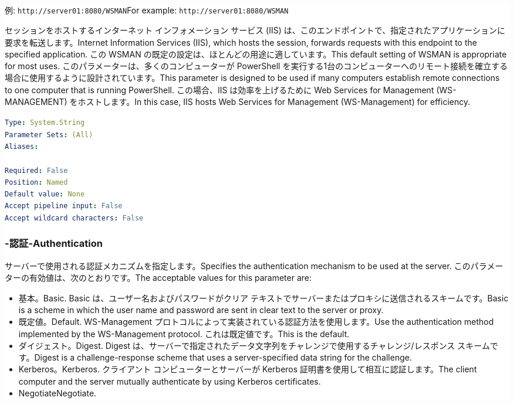 <span data-ttu-id="64153-127">例: `http://server01:8080/WSMAN`</span><span class="sxs-lookup"><span data-stu-id="64153-127">For example: `http://server01:8080/WSMAN`</span></span>

<span data-ttu-id="64153-128">セッションをホストするインターネット インフォメーション サービス (IIS) は、このエンドポイントで、指定されたアプリケーションに要求を転送します。</span><span class="sxs-lookup"><span data-stu-id="64153-128">Internet Information Services (IIS), which hosts the session, forwards requests with this endpoint to the specified application.</span></span>
<span data-ttu-id="64153-129">この WSMAN の既定の設定は、ほとんどの用途に適しています。</span><span class="sxs-lookup"><span data-stu-id="64153-129">This default setting of WSMAN is appropriate for most uses.</span></span>
<span data-ttu-id="64153-130">このパラメーターは、多くのコンピューターが PowerShell を実行する1台のコンピューターへのリモート接続を確立する場合に使用するように設計されています。</span><span class="sxs-lookup"><span data-stu-id="64153-130">This parameter is designed to be used if many computers establish remote connections to one computer that is running PowerShell.</span></span>
<span data-ttu-id="64153-131">この場合、IIS は効率を上げるために Web Services for Management (WS-MANAGEMENT) をホストします。</span><span class="sxs-lookup"><span data-stu-id="64153-131">In this case, IIS hosts Web Services for Management (WS-Management) for efficiency.</span></span>

```yaml
Type: System.String
Parameter Sets: (All)
Aliases:

Required: False
Position: Named
Default value: None
Accept pipeline input: False
Accept wildcard characters: False
```

### <span data-ttu-id="64153-132">-認証</span><span class="sxs-lookup"><span data-stu-id="64153-132">-Authentication</span></span>

<span data-ttu-id="64153-133">サーバーで使用される認証メカニズムを指定します。</span><span class="sxs-lookup"><span data-stu-id="64153-133">Specifies the authentication mechanism to be used at the server.</span></span>
<span data-ttu-id="64153-134">このパラメーターの有効値は、次のとおりです。</span><span class="sxs-lookup"><span data-stu-id="64153-134">The acceptable values for this parameter are:</span></span>

- <span data-ttu-id="64153-135">基本。</span><span class="sxs-lookup"><span data-stu-id="64153-135">Basic.</span></span>
<span data-ttu-id="64153-136">Basic は、ユーザー名およびパスワードがクリア テキストでサーバーまたはプロキシに送信されるスキームです。</span><span class="sxs-lookup"><span data-stu-id="64153-136">Basic is a scheme in which the user name and password are sent in clear text to the server or proxy.</span></span>
- <span data-ttu-id="64153-137">既定値。</span><span class="sxs-lookup"><span data-stu-id="64153-137">Default.</span></span>
<span data-ttu-id="64153-138">WS-Management プロトコルによって実装されている認証方法を使用します。</span><span class="sxs-lookup"><span data-stu-id="64153-138">Use the authentication method implemented by the WS-Management protocol.</span></span>
<span data-ttu-id="64153-139">これは既定値です。</span><span class="sxs-lookup"><span data-stu-id="64153-139">This is the default.</span></span>
- <span data-ttu-id="64153-140">ダイジェスト。</span><span class="sxs-lookup"><span data-stu-id="64153-140">Digest.</span></span>
<span data-ttu-id="64153-141">Digest は、サーバーで指定されたデータ文字列をチャレンジで使用するチャレンジ/レスポンス スキームです。</span><span class="sxs-lookup"><span data-stu-id="64153-141">Digest is a challenge-response scheme that uses a server-specified data string for the challenge.</span></span>
- <span data-ttu-id="64153-142">Kerberos。</span><span class="sxs-lookup"><span data-stu-id="64153-142">Kerberos.</span></span>
<span data-ttu-id="64153-143">クライアント コンピューターとサーバーが Kerberos 証明書を使用して相互に認証します。</span><span class="sxs-lookup"><span data-stu-id="64153-143">The client computer and the server mutually authenticate by using Kerberos certificates.</span></span>
- <span data-ttu-id="64153-144">Negotiate</span><span class="sxs-lookup"><span data-stu-id="64153-144">Negotiate.</span></span>